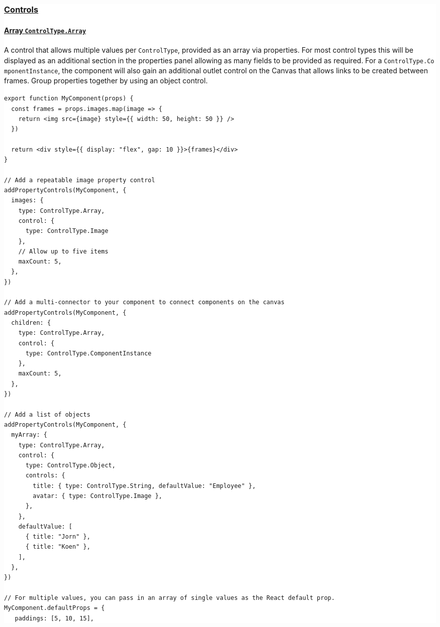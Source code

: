 ### [Controls](https://www.framer.com/developers/auto-sizing#controls)
#### [Array `ControlType.Array`](https://www.framer.com/developers/auto-sizing#array-controltype-array)
A control that allows multiple values per `ControlType`, provided as an array via properties. For most control types this will be displayed as an additional section in the properties panel allowing as many fields to be provided as required.
For a `ControlType.ComponentInstance`, the component will also gain an additional outlet control on the Canvas that allows links to be created between frames.
Group properties together by using an object control.
```
export function MyComponent(props) {
  const frames = props.images.map(image => {
    return <img src={image} style={{ width: 50, height: 50 }} />
  })
  
  return <div style={{ display: "flex", gap: 10 }}>{frames}</div>
}

// Add a repeatable image property control
addPropertyControls(MyComponent, {
  images: {
    type: ControlType.Array,
    control: {
      type: ControlType.Image
    },
    // Allow up to five items
    maxCount: 5,
  },
})

// Add a multi-connector to your component to connect components on the canvas
addPropertyControls(MyComponent, {
  children: {
    type: ControlType.Array,
    control: {
      type: ControlType.ComponentInstance
    },
    maxCount: 5,
  },
})

// Add a list of objects
addPropertyControls(MyComponent, {
  myArray: {
    type: ControlType.Array,
    control: {
      type: ControlType.Object,
      controls: {
        title: { type: ControlType.String, defaultValue: "Employee" },
        avatar: { type: ControlType.Image },
      },
    },
    defaultValue: [
      { title: "Jorn" },
      { title: "Koen" },
    ],
  },
})

// For multiple values, you can pass in an array of single values as the React default prop.
MyComponent.defaultProps = {
   paddings: [5, 10, 15],
```